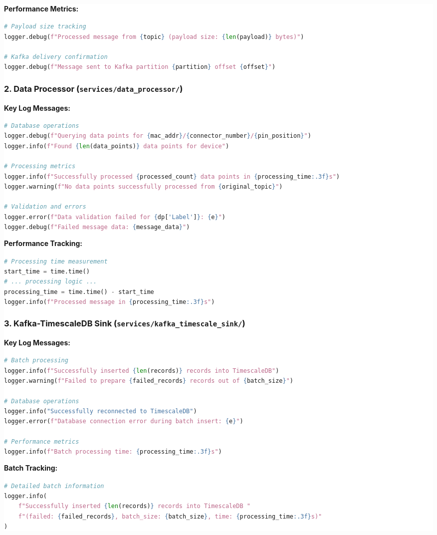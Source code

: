 **Performance Metrics:**
```python
# Payload size tracking
logger.debug(f"Processed message from {topic} (payload size: {len(payload)} bytes)")

# Kafka delivery confirmation
logger.debug(f"Message sent to Kafka partition {partition} offset {offset}")
```

### 2. Data Processor (`services/data_processor/`)

**Key Log Messages:**
```python
# Database operations
logger.debug(f"Querying data points for {mac_addr}/{connector_number}/{pin_position}")
logger.info(f"Found {len(data_points)} data points for device")

# Processing metrics
logger.info(f"Successfully processed {processed_count} data points in {processing_time:.3f}s")
logger.warning(f"No data points successfully processed from {original_topic}")

# Validation and errors
logger.error(f"Data validation failed for {dp['Label']}: {e}")
logger.debug(f"Failed message data: {message_data}")
```

**Performance Tracking:**
```python
# Processing time measurement
start_time = time.time()
# ... processing logic ...
processing_time = time.time() - start_time
logger.info(f"Processed message in {processing_time:.3f}s")
```

### 3. Kafka-TimescaleDB Sink (`services/kafka_timescale_sink/`)

**Key Log Messages:**
```python
# Batch processing
logger.info(f"Successfully inserted {len(records)} records into TimescaleDB")
logger.warning(f"Failed to prepare {failed_records} records out of {batch_size}")

# Database operations
logger.info("Successfully reconnected to TimescaleDB")
logger.error(f"Database connection error during batch insert: {e}")

# Performance metrics
logger.info(f"Batch processing time: {processing_time:.3f}s")
```

**Batch Tracking:**
```python
# Detailed batch information
logger.info(
    f"Successfully inserted {len(records)} records into TimescaleDB "
    f"(failed: {failed_records}, batch_size: {batch_size}, time: {processing_time:.3f}s)"
)
```
